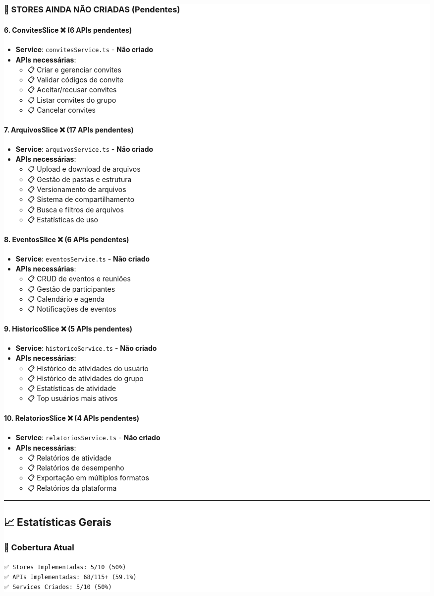 
### 🚧 STORES AINDA NÃO CRIADAS (Pendentes)

#### 6. **ConvitesSlice** ❌ (6 APIs pendentes)
- **Service**: `convitesService.ts` - **Não criado**
- **APIs necessárias**:
  - 📋 Criar e gerenciar convites
  - 📋 Validar códigos de convite  
  - 📋 Aceitar/recusar convites
  - 📋 Listar convites do grupo
  - 📋 Cancelar convites

#### 7. **ArquivosSlice** ❌ (17 APIs pendentes)
- **Service**: `arquivosService.ts` - **Não criado**
- **APIs necessárias**:
  - 📋 Upload e download de arquivos
  - 📋 Gestão de pastas e estrutura
  - 📋 Versionamento de arquivos
  - 📋 Sistema de compartilhamento
  - 📋 Busca e filtros de arquivos
  - 📋 Estatísticas de uso

#### 8. **EventosSlice** ❌ (6 APIs pendentes)
- **Service**: `eventosService.ts` - **Não criado**
- **APIs necessárias**:
  - 📋 CRUD de eventos e reuniões
  - 📋 Gestão de participantes
  - 📋 Calendário e agenda
  - 📋 Notificações de eventos

#### 9. **HistoricoSlice** ❌ (5 APIs pendentes)
- **Service**: `historicoService.ts` - **Não criado**
- **APIs necessárias**:
  - 📋 Histórico de atividades do usuário
  - 📋 Histórico de atividades do grupo
  - 📋 Estatísticas de atividade
  - 📋 Top usuários mais ativos

#### 10. **RelatoriosSlice** ❌ (4 APIs pendentes)
- **Service**: `relatoriosService.ts` - **Não criado**
- **APIs necessárias**:
  - 📋 Relatórios de atividade
  - 📋 Relatórios de desempenho
  - 📋 Exportação em múltiplos formatos
  - 📋 Relatórios da plataforma

---

## 📈 Estatísticas Gerais

### 🎯 Cobertura Atual
```
✅ Stores Implementadas: 5/10 (50%)
✅ APIs Implementadas: 68/115+ (59.1%)
✅ Services Criados: 5/10 (50%)
```
